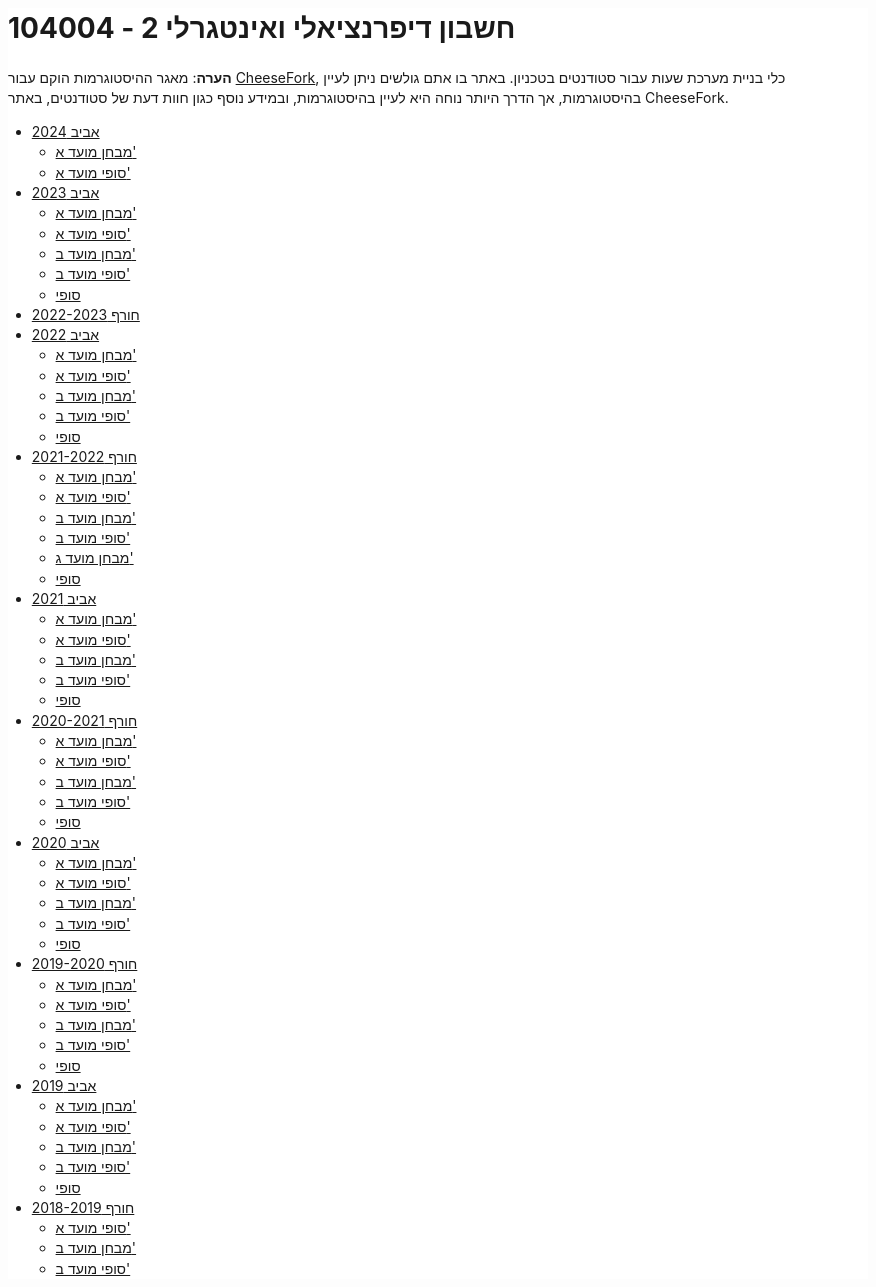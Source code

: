 # 104004 - חשבון דיפרנציאלי ואינטגרלי 2

**הערה**: מאגר ההיסטוגרמות הוקם עבור [CheeseFork](https://cheesefork.cf/), כלי בניית מערכת שעות עבור סטודנטים בטכניון. באתר בו אתם גולשים ניתן לעיין בהיסטוגרמות, אך הדרך היותר נוחה היא לעיין בהיסטוגרמות, ובמידע נוסף כגון חוות דעת של סטודנטים, באתר CheeseFork.

* [אביב 2024](#202302)
  * [מבחן מועד א'](#202302-Exam_A)
  * [סופי מועד א'](#202302-Final_A)
* [אביב 2023](#202202)
  * [מבחן מועד א'](#202202-Exam_A)
  * [סופי מועד א'](#202202-Final_A)
  * [מבחן מועד ב'](#202202-Exam_B)
  * [סופי מועד ב'](#202202-Final_B)
  * [סופי](#202202-Finals)
* [חורף 2022-2023](#202201)
* [אביב 2022](#202102)
  * [מבחן מועד א'](#202102-Exam_A)
  * [סופי מועד א'](#202102-Final_A)
  * [מבחן מועד ב'](#202102-Exam_B)
  * [סופי מועד ב'](#202102-Final_B)
  * [סופי](#202102-Finals)
* [חורף 2021-2022](#202101)
  * [מבחן מועד א'](#202101-Exam_A)
  * [סופי מועד א'](#202101-Final_A)
  * [מבחן מועד ב'](#202101-Exam_B)
  * [סופי מועד ב'](#202101-Final_B)
  * [מבחן מועד ג'](#202101-Exam_C)
  * [סופי](#202101-Finals)
* [אביב 2021](#202002)
  * [מבחן מועד א'](#202002-Exam_A)
  * [סופי מועד א'](#202002-Final_A)
  * [מבחן מועד ב'](#202002-Exam_B)
  * [סופי מועד ב'](#202002-Final_B)
  * [סופי](#202002-Finals)
* [חורף 2020-2021](#202001)
  * [מבחן מועד א'](#202001-Exam_A)
  * [סופי מועד א'](#202001-Final_A)
  * [מבחן מועד ב'](#202001-Exam_B)
  * [סופי מועד ב'](#202001-Final_B)
  * [סופי](#202001-Finals)
* [אביב 2020](#201902)
  * [מבחן מועד א'](#201902-Exam_A)
  * [סופי מועד א'](#201902-Final_A)
  * [מבחן מועד ב'](#201902-Exam_B)
  * [סופי מועד ב'](#201902-Final_B)
  * [סופי](#201902-Finals)
* [חורף 2019-2020](#201901)
  * [מבחן מועד א'](#201901-Exam_A)
  * [סופי מועד א'](#201901-Final_A)
  * [מבחן מועד ב'](#201901-Exam_B)
  * [סופי מועד ב'](#201901-Final_B)
  * [סופי](#201901-Finals)
* [אביב 2019](#201802)
  * [מבחן מועד א'](#201802-Exam_A)
  * [סופי מועד א'](#201802-Final_A)
  * [מבחן מועד ב'](#201802-Exam_B)
  * [סופי מועד ב'](#201802-Final_B)
  * [סופי](#201802-Finals)
* [חורף 2018-2019](#201801)
  * [סופי מועד א'](#201801-Final_A)
  * [מבחן מועד ב'](#201801-Exam_B)
  * [סופי מועד ב'](#201801-Final_B)